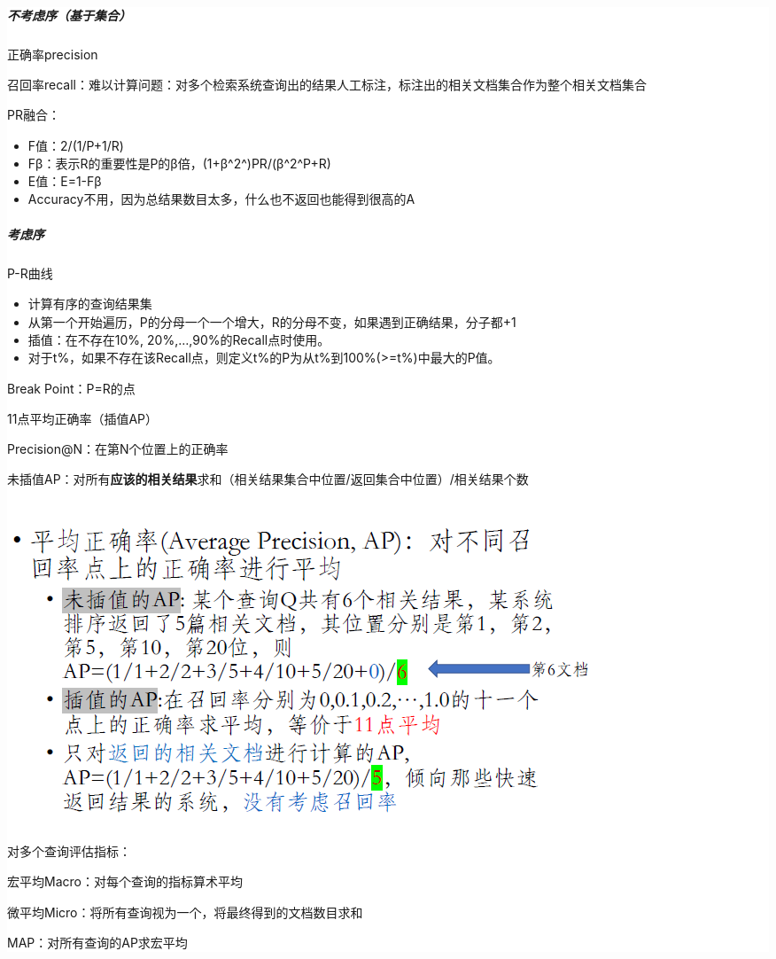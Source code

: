 ##### 不考虑序（基于集合）

正确率precision

召回率recall：难以计算问题：对多个检索系统查询出的结果人工标注，标注出的相关文档集合作为整个相关文档集合

PR融合：

- F值：2/(1/P+1/R)
- Fβ：表示R的重要性是P的β倍，(1+β^2^)PR/(β^2^P+R)
- E值：E=1-Fβ
- Accuracy不用，因为总结果数目太多，什么也不返回也能得到很高的A

##### 考虑序

P-R曲线

- 计算有序的查询结果集
- 从第一个开始遍历，P的分母一个一个增大，R的分母不变，如果遇到正确结果，分子都+1
- 插值：在不存在10%, 20%,…,90%的Recall点时使用。
- 对于t%，如果不存在该Recall点，则定义t%的P为从t%到100%(>=t%)中最大的P值。

Break Point：P=R的点

11点平均正确率（插值AP）

Precision@N：在第N个位置上的正确率

未插值AP：对所有**应该的相关结果**求和（相关结果集合中位置/返回集合中位置）/相关结果个数

![image-20240510160506050](assets/image-20240510160506050.png)

对多个查询评估指标：

宏平均Macro：对每个查询的指标算术平均

微平均Micro：将所有查询视为一个，将最终得到的文档数目求和

MAP：对所有查询的AP求宏平均
